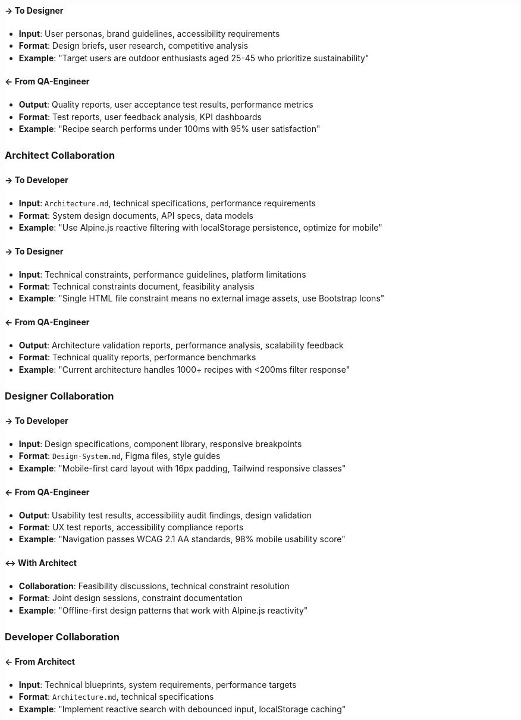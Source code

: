 #### **→ To Designer**
- **Input**: User personas, brand guidelines, accessibility requirements
- **Format**: Design briefs, user research, competitive analysis
- **Example**: "Target users are outdoor enthusiasts aged 25-45 who prioritize sustainability"

#### **← From QA-Engineer**
- **Output**: Quality reports, user acceptance test results, performance metrics
- **Format**: Test reports, user feedback analysis, KPI dashboards
- **Example**: "Recipe search performs under 100ms with 95% user satisfaction"

### **Architect Collaboration**

#### **→ To Developer**
- **Input**: `Architecture.md`, technical specifications, performance requirements
- **Format**: System design documents, API specs, data models
- **Example**: "Use Alpine.js reactive filtering with localStorage persistence, optimize for mobile"

#### **→ To Designer**
- **Input**: Technical constraints, performance guidelines, platform limitations
- **Format**: Technical constraints document, feasibility analysis
- **Example**: "Single HTML file constraint means no external image assets, use Bootstrap Icons"

#### **← From QA-Engineer**
- **Output**: Architecture validation reports, performance analysis, scalability feedback
- **Format**: Technical quality reports, performance benchmarks
- **Example**: "Current architecture handles 1000+ recipes with <200ms filter response"

### **Designer Collaboration**

#### **→ To Developer**
- **Input**: Design specifications, component library, responsive breakpoints
- **Format**: `Design-System.md`, Figma files, style guides
- **Example**: "Mobile-first card layout with 16px padding, Tailwind responsive classes"

#### **← From QA-Engineer**
- **Output**: Usability test results, accessibility audit findings, design validation
- **Format**: UX test reports, accessibility compliance reports
- **Example**: "Navigation passes WCAG 2.1 AA standards, 98% mobile usability score"

#### **↔ With Architect**
- **Collaboration**: Feasibility discussions, technical constraint resolution
- **Format**: Joint design sessions, constraint documentation
- **Example**: "Offline-first design patterns that work with Alpine.js reactivity"

### **Developer Collaboration**

#### **← From Architect**
- **Input**: Technical blueprints, system requirements, performance targets
- **Format**: `Architecture.md`, technical specifications
- **Example**: "Implement reactive search with debounced input, localStorage caching"
